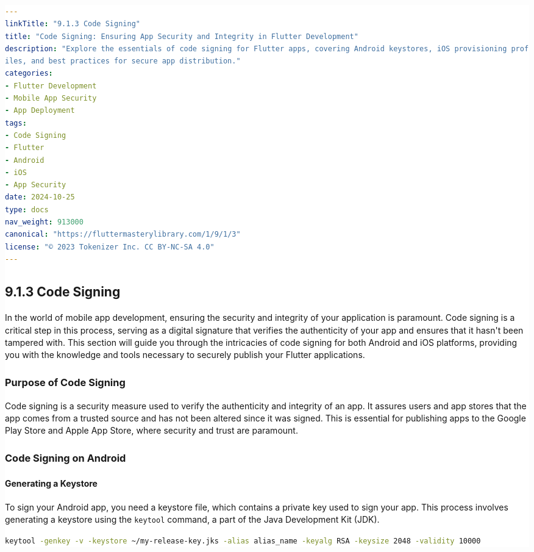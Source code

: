 ```yaml
---
linkTitle: "9.1.3 Code Signing"
title: "Code Signing: Ensuring App Security and Integrity in Flutter Development"
description: "Explore the essentials of code signing for Flutter apps, covering Android keystores, iOS provisioning profiles, and best practices for secure app distribution."
categories:
- Flutter Development
- Mobile App Security
- App Deployment
tags:
- Code Signing
- Flutter
- Android
- iOS
- App Security
date: 2024-10-25
type: docs
nav_weight: 913000
canonical: "https://fluttermasterylibrary.com/1/9/1/3"
license: "© 2023 Tokenizer Inc. CC BY-NC-SA 4.0"
---
```


## 9.1.3 Code Signing

In the world of mobile app development, ensuring the security and integrity of your application is paramount. Code signing is a critical step in this process, serving as a digital signature that verifies the authenticity of your app and ensures that it hasn't been tampered with. This section will guide you through the intricacies of code signing for both Android and iOS platforms, providing you with the knowledge and tools necessary to securely publish your Flutter applications.

### Purpose of Code Signing

Code signing is a security measure used to verify the authenticity and integrity of an app. It assures users and app stores that the app comes from a trusted source and has not been altered since it was signed. This is essential for publishing apps to the Google Play Store and Apple App Store, where security and trust are paramount.

### Code Signing on Android

#### Generating a Keystore

To sign your Android app, you need a keystore file, which contains a private key used to sign your app. This process involves generating a keystore using the `keytool` command, a part of the Java Development Kit (JDK).

```bash
keytool -genkey -v -keystore ~/my-release-key.jks -alias alias_name -keyalg RSA -keysize 2048 -validity 10000
```
